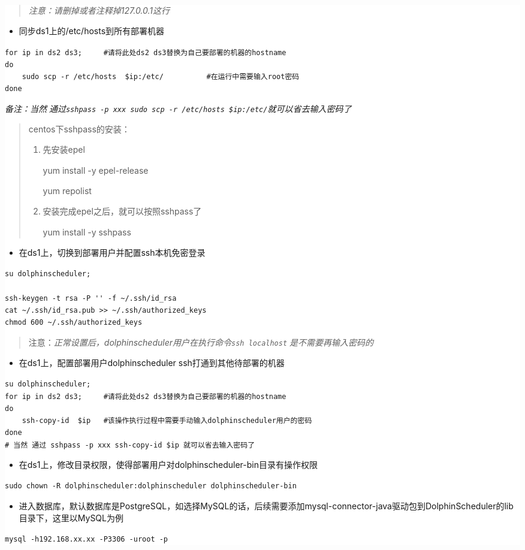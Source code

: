 > _注意：请删掉或者注释掉127.0.0.1这行_

*   同步ds1上的/etc/hosts到所有部署机器

```
for ip in ds2 ds3;     #请将此处ds2 ds3替换为自己要部署的机器的hostname
do
    sudo scp -r /etc/hosts  $ip:/etc/          #在运行中需要输入root密码
done
```

_备注：当然 通过`sshpass -p xxx sudo scp -r /etc/hosts $ip:/etc/`就可以省去输入密码了_

> centos下sshpass的安装：
> 
> 1.  先安装epel
>     
>     yum install -y epel-release
>     
>     yum repolist
>     
> 2.  安装完成epel之后，就可以按照sshpass了
>     
>     yum install -y sshpass
>     

*   在ds1上，切换到部署用户并配置ssh本机免密登录

```
su dolphinscheduler;

ssh-keygen -t rsa -P '' -f ~/.ssh/id_rsa
cat ~/.ssh/id_rsa.pub >> ~/.ssh/authorized_keys
chmod 600 ~/.ssh/authorized_keys
```

> 注意：_正常设置后，dolphinscheduler用户在执行命令`ssh localhost` 是不需要再输入密码的_

*   在ds1上，配置部署用户dolphinscheduler ssh打通到其他待部署的机器

```
su dolphinscheduler;
for ip in ds2 ds3;     #请将此处ds2 ds3替换为自己要部署的机器的hostname
do
    ssh-copy-id  $ip   #该操作执行过程中需要手动输入dolphinscheduler用户的密码
done
# 当然 通过 sshpass -p xxx ssh-copy-id $ip 就可以省去输入密码了
```

*   在ds1上，修改目录权限，使得部署用户对dolphinscheduler-bin目录有操作权限

```
sudo chown -R dolphinscheduler:dolphinscheduler dolphinscheduler-bin
```

*   进入数据库，默认数据库是PostgreSQL，如选择MySQL的话，后续需要添加mysql-connector-java驱动包到DolphinScheduler的lib目录下，这里以MySQL为例

```
mysql -h192.168.xx.xx -P3306 -uroot -p
```
